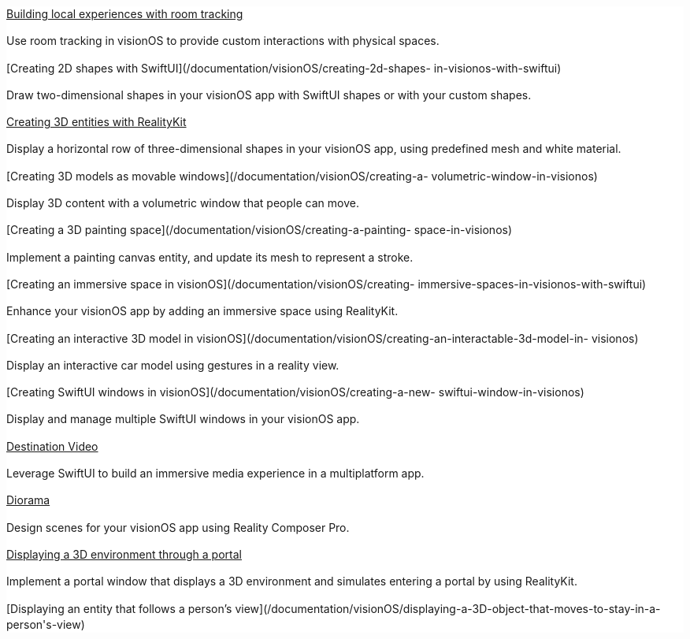 [Building local experiences with room
tracking](/documentation/visionOS/building_local_experiences_with_room_tracking)

Use room tracking in visionOS to provide custom interactions with physical
spaces.

[Creating 2D shapes with SwiftUI](/documentation/visionOS/creating-2d-shapes-
in-visionos-with-swiftui)

Draw two-dimensional shapes in your visionOS app with SwiftUI shapes or with
your custom shapes.

[Creating 3D entities with
RealityKit](/documentation/visionOS/creating-3d-entities-with-realitykit)

Display a horizontal row of three-dimensional shapes in your visionOS app,
using predefined mesh and white material.

[Creating 3D models as movable windows](/documentation/visionOS/creating-a-
volumetric-window-in-visionos)

Display 3D content with a volumetric window that people can move.

[Creating a 3D painting space](/documentation/visionOS/creating-a-painting-
space-in-visionos)

Implement a painting canvas entity, and update its mesh to represent a stroke.

[Creating an immersive space in visionOS](/documentation/visionOS/creating-
immersive-spaces-in-visionos-with-swiftui)

Enhance your visionOS app by adding an immersive space using RealityKit.

[Creating an interactive 3D model in
visionOS](/documentation/visionOS/creating-an-interactable-3d-model-in-
visionos)

Display an interactive car model using gestures in a reality view.

[Creating SwiftUI windows in visionOS](/documentation/visionOS/creating-a-new-
swiftui-window-in-visionos)

Display and manage multiple SwiftUI windows in your visionOS app.

[Destination Video](/documentation/visionOS/destination-video)

Leverage SwiftUI to build an immersive media experience in a multiplatform
app.

[Diorama](/documentation/visionOS/diorama)

Design scenes for your visionOS app using Reality Composer Pro.

[Displaying a 3D environment through a
portal](/documentation/visionOS/displaying-a-3D-environment-through-a-portal)

Implement a portal window that displays a 3D environment and simulates
entering a portal by using RealityKit.

[Displaying an entity that follows a person’s
view](/documentation/visionOS/displaying-a-3D-object-that-moves-to-stay-in-a-
person's-view)
